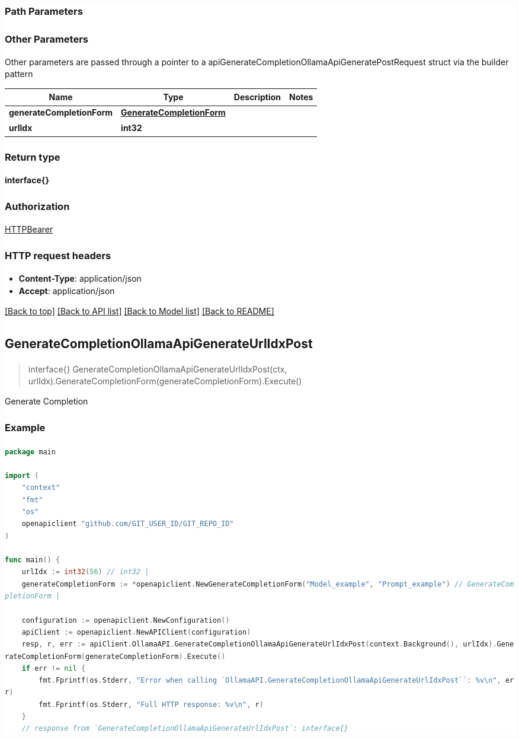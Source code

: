 ### Path Parameters



### Other Parameters

Other parameters are passed through a pointer to a apiGenerateCompletionOllamaApiGeneratePostRequest struct via the builder pattern


Name | Type | Description  | Notes
------------- | ------------- | ------------- | -------------
 **generateCompletionForm** | [**GenerateCompletionForm**](GenerateCompletionForm.md) |  | 
 **urlIdx** | **int32** |  | 

### Return type

**interface{}**

### Authorization

[HTTPBearer](../README.md#HTTPBearer)

### HTTP request headers

- **Content-Type**: application/json
- **Accept**: application/json

[[Back to top]](#) [[Back to API list]](../README.md#documentation-for-api-endpoints)
[[Back to Model list]](../README.md#documentation-for-models)
[[Back to README]](../README.md)


## GenerateCompletionOllamaApiGenerateUrlIdxPost

> interface{} GenerateCompletionOllamaApiGenerateUrlIdxPost(ctx, urlIdx).GenerateCompletionForm(generateCompletionForm).Execute()

Generate Completion

### Example

```go
package main

import (
	"context"
	"fmt"
	"os"
	openapiclient "github.com/GIT_USER_ID/GIT_REPO_ID"
)

func main() {
	urlIdx := int32(56) // int32 | 
	generateCompletionForm := *openapiclient.NewGenerateCompletionForm("Model_example", "Prompt_example") // GenerateCompletionForm | 

	configuration := openapiclient.NewConfiguration()
	apiClient := openapiclient.NewAPIClient(configuration)
	resp, r, err := apiClient.OllamaAPI.GenerateCompletionOllamaApiGenerateUrlIdxPost(context.Background(), urlIdx).GenerateCompletionForm(generateCompletionForm).Execute()
	if err != nil {
		fmt.Fprintf(os.Stderr, "Error when calling `OllamaAPI.GenerateCompletionOllamaApiGenerateUrlIdxPost``: %v\n", err)
		fmt.Fprintf(os.Stderr, "Full HTTP response: %v\n", r)
	}
	// response from `GenerateCompletionOllamaApiGenerateUrlIdxPost`: interface{}
```
